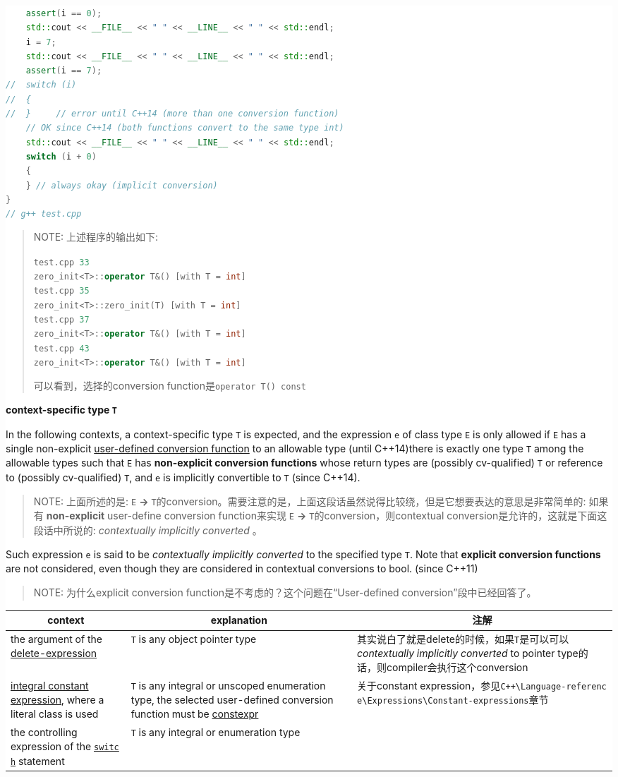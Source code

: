 ```C++
	assert(i == 0);
	std::cout << __FILE__ << " " << __LINE__ << " " << std::endl;
	i = 7;
	std::cout << __FILE__ << " " << __LINE__ << " " << std::endl;
	assert(i == 7);
//	switch (i)
//	{
//	}     // error until C++14 (more than one conversion function)
	// OK since C++14 (both functions convert to the same type int)
	std::cout << __FILE__ << " " << __LINE__ << " " << std::endl;
	switch (i + 0)
	{
	} // always okay (implicit conversion)
}
// g++ test.cpp

```

> NOTE: 上述程序的输出如下:
>
> ```C++
> test.cpp 33 
> zero_init<T>::operator T&() [with T = int]
> test.cpp 35 
> zero_init<T>::zero_init(T) [with T = int]
> test.cpp 37 
> zero_init<T>::operator T&() [with T = int]
> test.cpp 43 
> zero_init<T>::operator T&() [with T = int]
> ```
>
> 可以看到，选择的conversion function是`operator T() const`

**context-specific type `T`**

In the following contexts, a context-specific type `T` is expected, and the expression `e` of class type `E` is only allowed if `E` has a single non-explicit [user-defined conversion function](https://en.cppreference.com/w/cpp/language/cast_operator) to an allowable type (until C++14)there is exactly one type `T` among the allowable types such that `E` has **non-explicit conversion functions** whose return types are (possibly cv-qualified) `T` or reference to (possibly cv-qualified) `T`, and `e` is implicitly convertible to `T` (since C++14). 

> NOTE: 上面所述的是: `E` **->** `T`的conversion。需要注意的是，上面这段话虽然说得比较绕，但是它想要表达的意思是非常简单的: 如果有 **non-explicit** user-define conversion function来实现 `E` **->** `T`的conversion，则contextual conversion是允许的，这就是下面这段话中所说的:  *contextually implicitly converted* 。

Such expression `e` is said to be *contextually implicitly converted* to the specified type `T`. Note that **explicit conversion functions** are not considered, even though they are considered in contextual conversions to bool. (since C++11)

> NOTE: 为什么explicit conversion function是不考虑的？这个问题在“User-defined conversion”段中已经回答了。

| context                                                      | explanation                                                  | 注解                                                         |
| ------------------------------------------------------------ | ------------------------------------------------------------ | ------------------------------------------------------------ |
| the argument of the [delete-expression](https://en.cppreference.com/w/cpp/language/delete) | `T` is any object pointer type                               | 其实说白了就是delete的时候，如果`T`是可以可以*contextually implicitly converted* to pointer type的话，则compiler会执行这个conversion |
| [integral constant expression](https://en.cppreference.com/w/cpp/language/constant_expression#Integral_constant_expression), where a literal class is used | `T` is any integral or unscoped enumeration type, the selected user-defined conversion function must be [constexpr](https://en.cppreference.com/w/cpp/language/constexpr) | 关于constant expression，参见`C++\Language-reference\Expressions\Constant-expressions`章节 |
| the controlling expression of the [`switch`](https://en.cppreference.com/w/cpp/language/switch) statement | `T` is any integral or enumeration type                      |                                                              |
